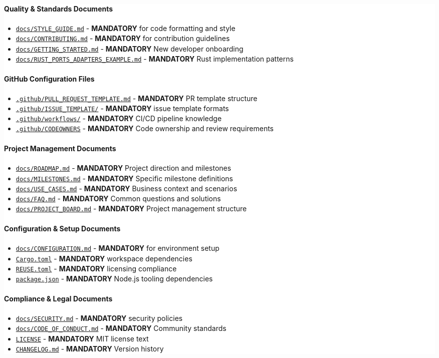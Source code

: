 #### **Quality & Standards Documents**

- [`docs/STYLE_GUIDE.md`](https://github.com/hTuneSys/hexaFn/blob/develop/docs/STYLE_GUIDE.md) - **MANDATORY** for code formatting and style
- [`docs/CONTRIBUTING.md`](https://github.com/hTuneSys/hexaFn/blob/develop/docs/CONTRIBUTING.md) - **MANDATORY** for contribution guidelines
- [`docs/GETTING_STARTED.md`](https://github.com/hTuneSys/hexaFn/blob/develop/docs/GETTING_STARTED.md) - **MANDATORY** New developer onboarding
- [`docs/RUST_PORTS_ADAPTERS_EXAMPLE.md`](https://github.com/hTuneSys/hexaFn/blob/develop/docs/RUST_PORTS_ADAPTERS_EXAMPLE.md) - **MANDATORY** Rust implementation patterns

#### **GitHub Configuration Files**

- [`.github/PULL_REQUEST_TEMPLATE.md`](https://github.com/hTuneSys/hexaFn/blob/develop/.github/PULL_REQUEST_TEMPLATE.md) - **MANDATORY** PR template structure
- [`.github/ISSUE_TEMPLATE/`](https://github.com/hTuneSys/hexaFn/blob/develop/.github/ISSUE_TEMPLATE/) - **MANDATORY** issue template formats
- [`.github/workflows/`](https://github.com/hTuneSys/hexaFn/blob/develop/.github/workflows/) - **MANDATORY** CI/CD pipeline knowledge
- [`.github/CODEOWNERS`](https://github.com/hTuneSys/hexaFn/blob/develop/.github/CODEOWNERS) - **MANDATORY** Code ownership and review requirements

#### **Project Management Documents**

- [`docs/ROADMAP.md`](https://github.com/hTuneSys/hexaFn/blob/develop/docs/ROADMAP.md) - **MANDATORY** Project direction and milestones
- [`docs/MILESTONES.md`](https://github.com/hTuneSys/hexaFn/blob/develop/docs/MILESTONES.md) - **MANDATORY** Specific milestone definitions
- [`docs/USE_CASES.md`](https://github.com/hTuneSys/hexaFn/blob/develop/docs/USE_CASES.md) - **MANDATORY** Business context and scenarios
- [`docs/FAQ.md`](https://github.com/hTuneSys/hexaFn/blob/develop/docs/FAQ.md) - **MANDATORY** Common questions and solutions
- [`docs/PROJECT_BOARD.md`](https://github.com/hTuneSys/hexaFn/blob/develop/docs/PROJECT_BOARD.md) - **MANDATORY** Project management structure

#### **Configuration & Setup Documents**

- [`docs/CONFIGURATION.md`](https://github.com/hTuneSys/hexaFn/blob/develop/docs/CONFIGURATION.md) - **MANDATORY** for environment setup
- [`Cargo.toml`](https://github.com/hTuneSys/hexaFn/blob/develop/Cargo.toml) - **MANDATORY** workspace dependencies
- [`REUSE.toml`](https://github.com/hTuneSys/hexaFn/blob/develop/REUSE.toml) - **MANDATORY** licensing compliance
- [`package.json`](https://github.com/hTuneSys/hexaFn/blob/develop/package.json) - **MANDATORY** Node.js tooling dependencies

#### **Compliance & Legal Documents**

- [`docs/SECURITY.md`](https://github.com/hTuneSys/hexaFn/blob/develop/docs/SECURITY.md) - **MANDATORY** security policies
- [`docs/CODE_OF_CONDUCT.md`](https://github.com/hTuneSys/hexaFn/blob/develop/docs/CODE_OF_CONDUCT.md) - **MANDATORY** Community standards
- [`LICENSE`](https://github.com/hTuneSys/hexaFn/blob/develop/LICENSE) - **MANDATORY** MIT license text
- [`CHANGELOG.md`](https://github.com/hTuneSys/hexaFn/blob/develop/CHANGELOG.md) - **MANDATORY** Version history
